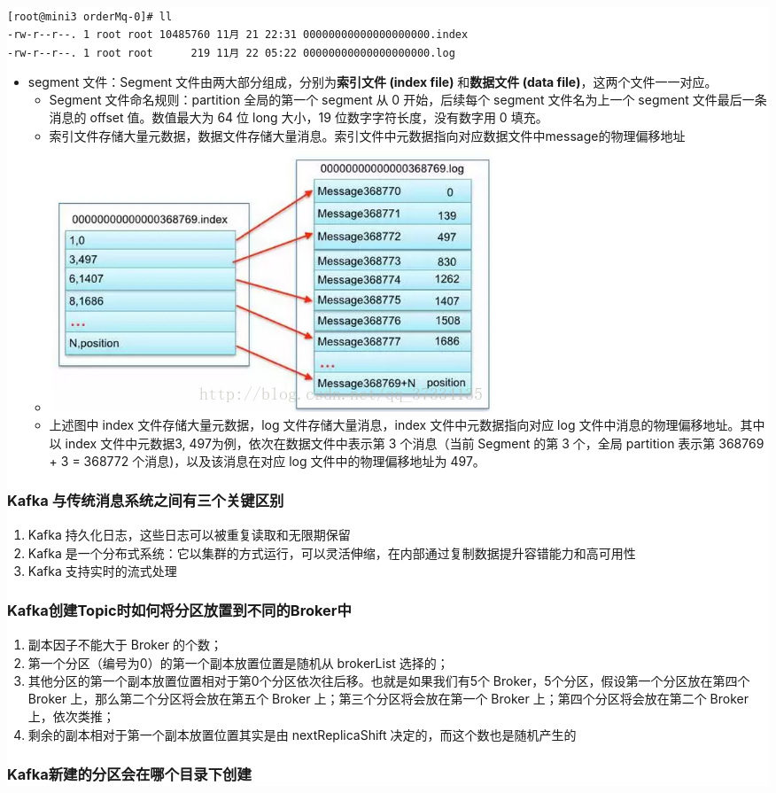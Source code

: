 ~~~bash
[root@mini3 orderMq-0]# ll
-rw-r--r--. 1 root root 10485760 11月 21 22:31 00000000000000000000.index
-rw-r--r--. 1 root root      219 11月 22 05:22 00000000000000000000.log
~~~

+ segment 文件：Segment 文件由两大部分组成，分别为**索引文件 (index file)** 和**数据文件 (data file)**，这两个文件一一对应。
  + Segment 文件命名规则：partition 全局的第一个 segment 从 0 开始，后续每个 segment 文件名为上一个 segment 文件最后一条消息的 offset 值。数值最大为 64 位 long 大小，19 位数字字符长度，没有数字用 0 填充。
  + 索引文件存储大量元数据，数据文件存储大量消息。索引文件中元数据指向对应数据文件中message的物理偏移地址
  + ![索引与数据的对应关系](img/SouthEast.png)
  + 上述图中 index 文件存储大量元数据，log 文件存储大量消息，index 文件中元数据指向对应 log 文件中消息的物理偏移地址。其中以 index 文件中元数据3, 497为例，依次在数据文件中表示第 3 个消息（当前 Segment 的第 3 个，全局 partition 表示第 368769 + 3 = 368772 个消息)，以及该消息在对应 log 文件中的物理偏移地址为 497。







### Kafka 与传统消息系统之间有三个关键区别

1. Kafka 持久化日志，这些日志可以被重复读取和无限期保留
2. Kafka 是一个分布式系统：它以集群的方式运行，可以灵活伸缩，在内部通过复制数据提升容错能力和高可用性
3. Kafka 支持实时的流式处理



### Kafka创建Topic时如何将分区放置到不同的Broker中

1. 副本因子不能大于 Broker 的个数；
2. 第一个分区（编号为0）的第一个副本放置位置是随机从 brokerList 选择的；
3. 其他分区的第一个副本放置位置相对于第0个分区依次往后移。也就是如果我们有5个 Broker，5个分区，假设第一个分区放在第四个 Broker 上，那么第二个分区将会放在第五个 Broker 上；第三个分区将会放在第一个 Broker 上；第四个分区将会放在第二个 Broker 上，依次类推；
4. 剩余的副本相对于第一个副本放置位置其实是由 nextReplicaShift 决定的，而这个数也是随机产生的



### Kafka新建的分区会在哪个目录下创建
